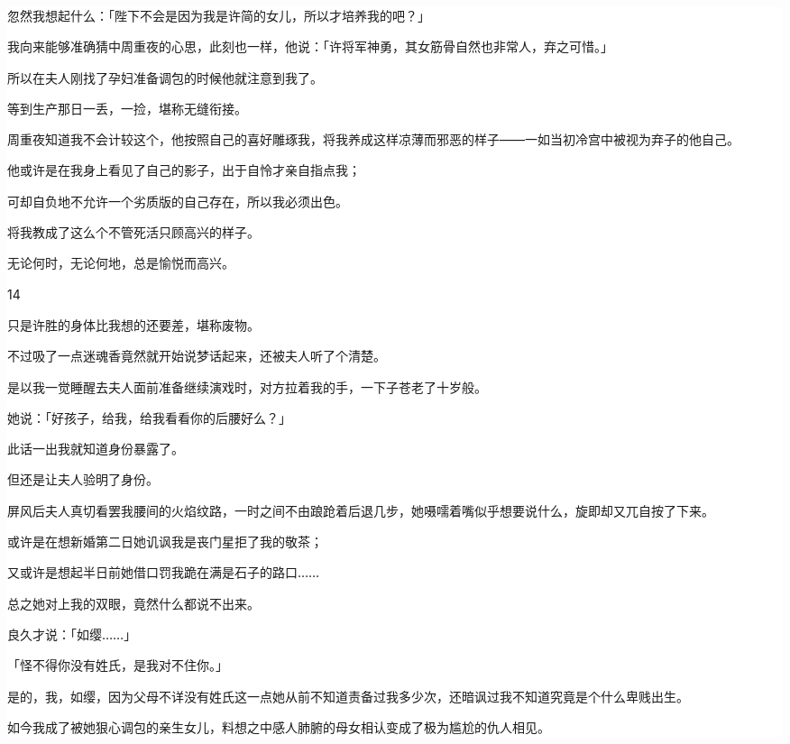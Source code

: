 
忽然我想起什么：「陛下不会是因为我是许简的女儿，所以才培养我的吧？」


我向来能够准确猜中周重夜的心思，此刻也一样，他说：「许将军神勇，其女筋骨自然也非常人，弃之可惜。」


所以在夫人刚找了孕妇准备调包的时候他就注意到我了。


等到生产那日一丢，一捡，堪称无缝衔接。


周重夜知道我不会计较这个，他按照自己的喜好雕琢我，将我养成这样凉薄而邪恶的样子——一如当初冷宫中被视为弃子的他自己。


他或许是在我身上看见了自己的影子，出于自怜才亲自指点我；


可却自负地不允许一个劣质版的自己存在，所以我必须出色。


将我教成了这么个不管死活只顾高兴的样子。


无论何时，无论何地，总是愉悦而高兴。


14


只是许胜的身体比我想的还要差，堪称废物。


不过吸了一点迷魂香竟然就开始说梦话起来，还被夫人听了个清楚。


是以我一觉睡醒去夫人面前准备继续演戏时，对方拉着我的手，一下子苍老了十岁般。


她说：「好孩子，给我，给我看看你的后腰好么？」


此话一出我就知道身份暴露了。


但还是让夫人验明了身份。


屏风后夫人真切看罢我腰间的火焰纹路，一时之间不由踉跄着后退几步，她嗫嚅着嘴似乎想要说什么，旋即却又兀自按了下来。


或许是在想新婚第二日她讥讽我是丧门星拒了我的敬茶；


又或许是想起半日前她借口罚我跪在满是石子的路口……


总之她对上我的双眼，竟然什么都说不出来。


良久才说：「如缨……」


「怪不得你没有姓氏，是我对不住你。」


是的，我，如缨，因为父母不详没有姓氏这一点她从前不知道责备过我多少次，还暗讽过我不知道究竟是个什么卑贱出生。


如今我成了被她狠心调包的亲生女儿，料想之中感人肺腑的母女相认变成了极为尴尬的仇人相见。

